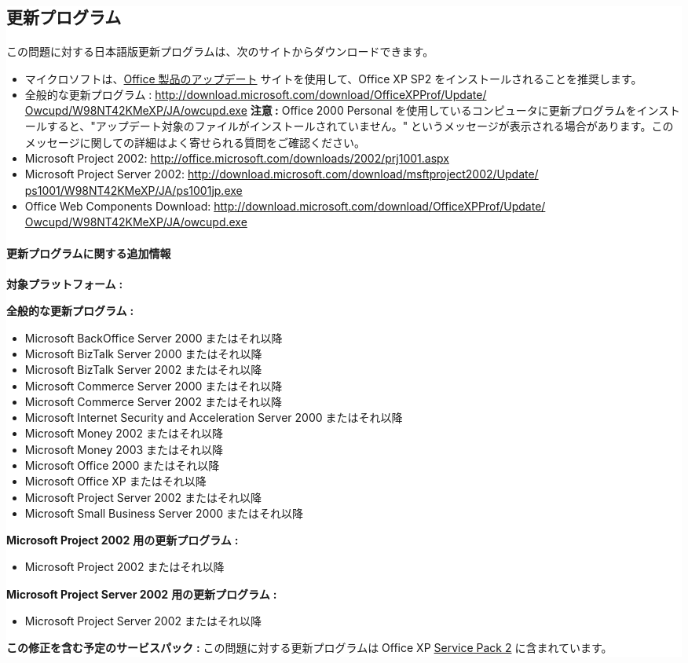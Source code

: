 更新プログラム
--------------

<span></span>
この問題に対する日本語版更新プログラムは、次のサイトからダウンロードできます。

-   マイクロソフトは、[Office 製品のアップデート](http://office.microsoft.com/japan/productupdates/) サイトを使用して、Office XP SP2 をインストールされることを推奨します。
-   全般的な更新プログラム :
    [http://download.microsoft.com/download/OfficeXPProf/Update/
    Owcupd/W98NT42KMeXP/JA/owcupd.exe](http://download.microsoft.com/download/officexpprof/update/owcupd/w98nt42kmexp/ja/owcupd.exe)
    **注意 :** Office 2000 Personal を使用しているコンピュータに更新プログラムをインストールすると、"アップデート対象のファイルがインストールされていません。" というメッセージが表示される場合があります。このメッセージに関しての詳細はよく寄せられる質問をご確認ください。
-   Microsoft Project 2002:
    <http://office.microsoft.com/downloads/2002/prj1001.aspx>
-   Microsoft Project Server 2002:
    [http://download.microsoft.com/download/msftproject2002/Update/
    ps1001/W98NT42KMeXP/JA/ps1001jp.exe](http://download.microsoft.com/download/msftproject2002/update/ps1001/w98nt42kmexp/ja/ps1001jp.exe)
-   Office Web Components Download:
    [http://download.microsoft.com/download/OfficeXPProf/Update/
    Owcupd/W98NT42KMeXP/JA/owcupd.exe](http://download.microsoft.com/download/officexpprof/update/owcupd/w98nt42kmexp/ja/owcupd.exe)

#### 更新プログラムに関する追加情報

**対象プラットフォーム** **:**

**全般的な更新プログラム** **:**

-   Microsoft BackOffice Server 2000 またはそれ以降
-   Microsoft BizTalk Server 2000 またはそれ以降
-   Microsoft BizTalk Server 2002 またはそれ以降
-   Microsoft Commerce Server 2000 またはそれ以降
-   Microsoft Commerce Server 2002 またはそれ以降
-   Microsoft Internet Security and Acceleration Server 2000 またはそれ以降
-   Microsoft Money 2002 またはそれ以降
-   Microsoft Money 2003 またはそれ以降
-   Microsoft Office 2000 またはそれ以降
-   Microsoft Office XP またはそれ以降
-   Microsoft Project Server 2002 またはそれ以降
-   Microsoft Small Business Server 2000 またはそれ以降

**Microsoft Project 2002** **用の更新プログラム** **:**

-   Microsoft Project 2002 またはそれ以降

**Microsoft Project Server 2002** **用の更新プログラム** **:**

-   Microsoft Project Server 2002 またはそれ以降

**この修正を含む予定のサービスパック** **:**
この問題に対する更新プログラムは Office XP [Service Pack 2](http://office.microsoft.com/japan/downloads/2002/oxpsp2.aspx) に含まれています。
